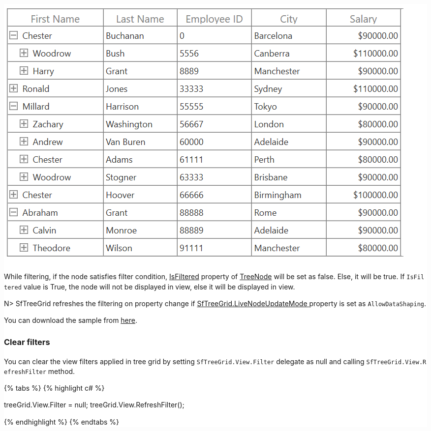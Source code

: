 ![View filtering in SfTreeGrid](Filtering_images/Filtering_img1.png)

While filtering, if the node satisfies filter condition, [IsFiltered](https://help.syncfusion.com/cr/cref_files/wpf/Syncfusion.SfGrid.WPF~Syncfusion.UI.Xaml.TreeGrid.TreeNode~IsFiltered.html) property of [TreeNode](https://help.syncfusion.com/cr/cref_files/wpf/Syncfusion.SfGrid.WPF~Syncfusion.UI.Xaml.TreeGrid.TreeNode.html) will be set as false. Else, it will be true. If `IsFiltered` value is True, the node will not be displayed in view, else it will be displayed in view.

N> SfTreeGrid refreshes the filtering on property change if [SfTreeGrid.LiveNodeUpdateMode ](https://help.syncfusion.com/cr/cref_files/wpf/Syncfusion.SfGrid.WPF~Syncfusion.UI.Xaml.TreeGrid.SfTreeGrid~LiveNodeUpdateMode.html)property is set as `AllowDataShaping`.

You can download the sample from [here](http://www.syncfusion.com/downloads/support/directtrac/general/ze/FilteringDemo-587565594).


### Clear filters

You can clear the view filters applied in tree grid by setting `SfTreeGrid.View.Filter` delegate as null and calling `SfTreeGrid.View.RefreshFilter` method.

{% tabs %}
{% highlight c# %}

treeGrid.View.Filter = null;
treeGrid.View.RefreshFilter();

{% endhighlight %}
{% endtabs %}
